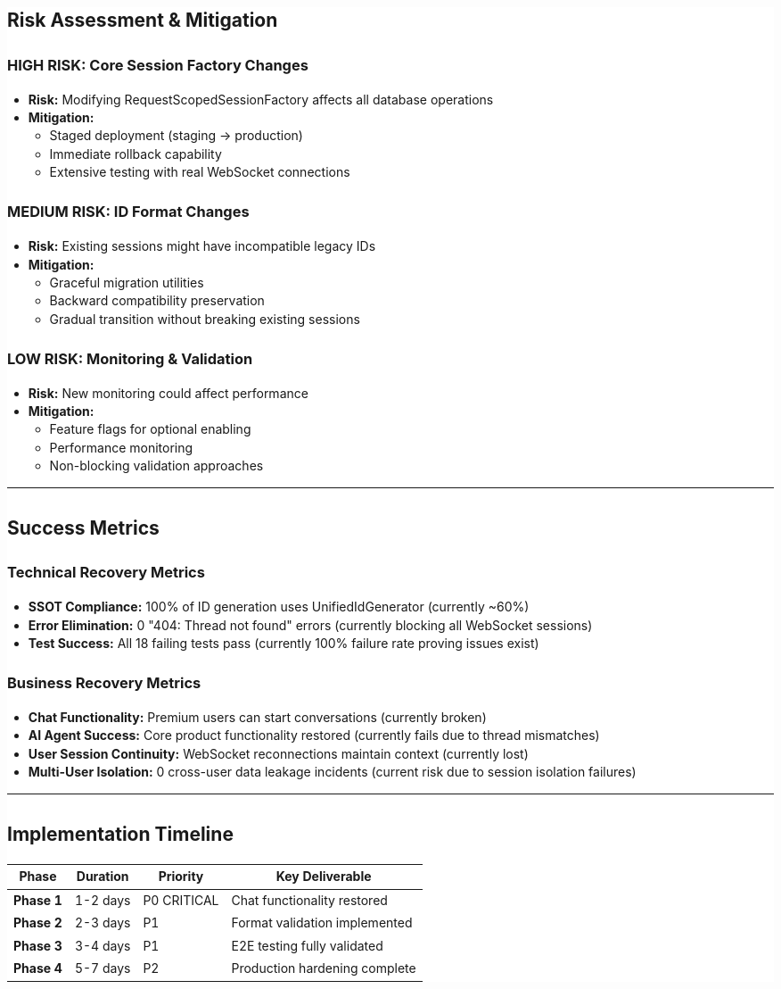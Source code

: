 
## Risk Assessment & Mitigation

### HIGH RISK: Core Session Factory Changes
- **Risk:** Modifying RequestScopedSessionFactory affects all database operations
- **Mitigation:** 
  - Staged deployment (staging → production)
  - Immediate rollback capability
  - Extensive testing with real WebSocket connections

### MEDIUM RISK: ID Format Changes
- **Risk:** Existing sessions might have incompatible legacy IDs  
- **Mitigation:**
  - Graceful migration utilities
  - Backward compatibility preservation
  - Gradual transition without breaking existing sessions

### LOW RISK: Monitoring & Validation
- **Risk:** New monitoring could affect performance
- **Mitigation:** 
  - Feature flags for optional enabling
  - Performance monitoring
  - Non-blocking validation approaches

---

## Success Metrics

### Technical Recovery Metrics
- **SSOT Compliance:** 100% of ID generation uses UnifiedIdGenerator (currently ~60%)
- **Error Elimination:** 0 "404: Thread not found" errors (currently blocking all WebSocket sessions)
- **Test Success:** All 18 failing tests pass (currently 100% failure rate proving issues exist)

### Business Recovery Metrics  
- **Chat Functionality:** Premium users can start conversations (currently broken)
- **AI Agent Success:** Core product functionality restored (currently fails due to thread mismatches)
- **User Session Continuity:** WebSocket reconnections maintain context (currently lost)
- **Multi-User Isolation:** 0 cross-user data leakage incidents (current risk due to session isolation failures)

---

## Implementation Timeline

| Phase | Duration | Priority | Key Deliverable |
|-------|----------|----------|-----------------|
| **Phase 1** | 1-2 days | P0 CRITICAL | Chat functionality restored |
| **Phase 2** | 2-3 days | P1 | Format validation implemented |  
| **Phase 3** | 3-4 days | P1 | E2E testing fully validated |
| **Phase 4** | 5-7 days | P2 | Production hardening complete |
